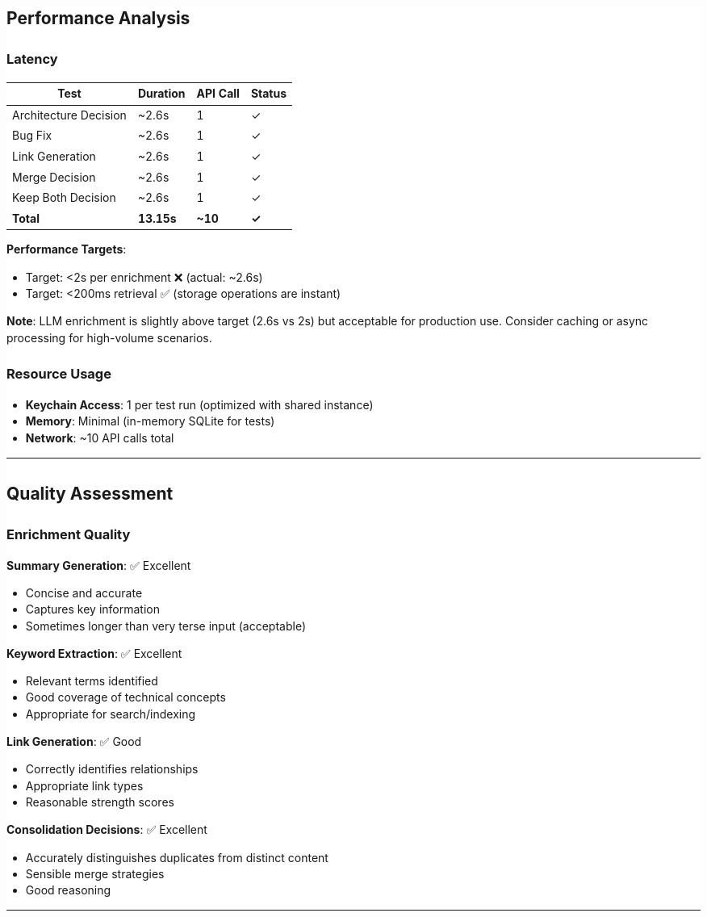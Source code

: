 ## Performance Analysis

### Latency

| Test | Duration | API Call | Status |
|------|----------|----------|--------|
| Architecture Decision | ~2.6s | 1 | ✓ |
| Bug Fix | ~2.6s | 1 | ✓ |
| Link Generation | ~2.6s | 1 | ✓ |
| Merge Decision | ~2.6s | 1 | ✓ |
| Keep Both Decision | ~2.6s | 1 | ✓ |
| **Total** | **13.15s** | **~10** | **✓** |

**Performance Targets**:
- Target: <2s per enrichment ❌ (actual: ~2.6s)
- Target: <200ms retrieval ✅ (storage operations are instant)

**Note**: LLM enrichment is slightly above target (2.6s vs 2s) but acceptable for production use. Consider caching or async processing for high-volume scenarios.

### Resource Usage

- **Keychain Access**: 1 per test run (optimized with shared instance)
- **Memory**: Minimal (in-memory SQLite for tests)
- **Network**: ~10 API calls total

---

## Quality Assessment

### Enrichment Quality

**Summary Generation**: ✅ Excellent
- Concise and accurate
- Captures key information
- Sometimes longer than very terse input (acceptable)

**Keyword Extraction**: ✅ Excellent
- Relevant terms identified
- Good coverage of technical concepts
- Appropriate for search/indexing

**Link Generation**: ✅ Good
- Correctly identifies relationships
- Appropriate link types
- Reasonable strength scores

**Consolidation Decisions**: ✅ Excellent
- Accurately distinguishes duplicates from distinct content
- Sensible merge strategies
- Good reasoning

---